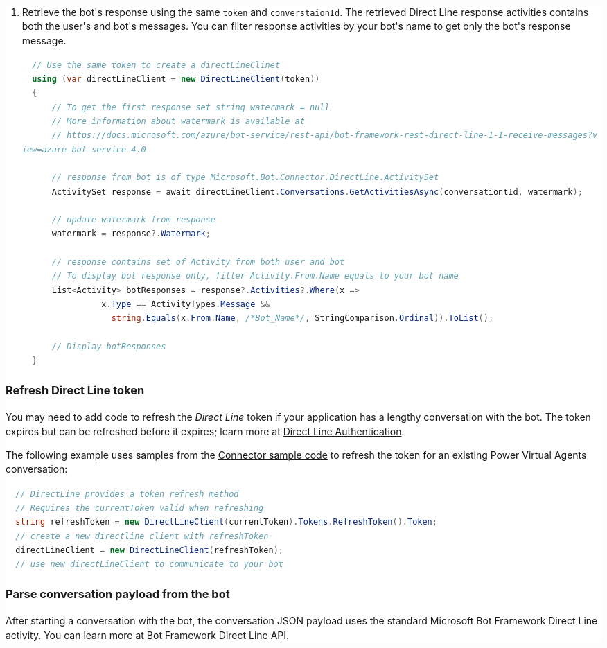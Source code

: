 1. Retrieve the bot's response using the same `token` and `converstaionId`. The retrieved Direct Line response activities contains both the user's and bot's messages. You can filter response activities by your bot's name to get only the bot's response message.  

    ```C#
      // Use the same token to create a directLineClinet
      using (var directLineClient = new DirectLineClient(token))
      {
          // To get the first response set string watermark = null
          // More information about watermark is available at
          // https://docs.microsoft.com/azure/bot-service/rest-api/bot-framework-rest-direct-line-1-1-receive-messages?view=azure-bot-service-4.0
          
          // response from bot is of type Microsoft.Bot.Connector.DirectLine.ActivitySet
          ActivitySet response = await directLineClient.Conversations.GetActivitiesAsync(conversationtId, watermark);
          
          // update watermark from response
          watermark = response?.Watermark;
          
          // response contains set of Activity from both user and bot
          // To display bot response only, filter Activity.From.Name equals to your bot name
          List<Activity> botResponses = response?.Activities?.Where(x =>
                    x.Type == ActivityTypes.Message &&
                      string.Equals(x.From.Name, /*Bot_Name*/, StringComparison.Ordinal)).ToList();
          
          // Display botResponses
      }
    ```

### Refresh Direct Line token

You may need to add code to refresh the *Direct Line* token if your application has a lengthy conversation with the bot. The token expires but can be refreshed before it expires; learn more at [Direct Line Authentication](/azure/bot-service/rest-api/bot-framework-rest-direct-line-3-0-authentication?view=azure-bot-service-4.0#secrets-and-tokens&preserve-view=true).

The following example uses samples from the [Connector sample code](https://github.com/microsoft/PowerVirtualAgentsSamples/tree/master/BotConnectorApp) to refresh the token for an existing Power Virtual Agents conversation:

```C#
  // DirectLine provides a token refresh method
  // Requires the currentToken valid when refreshing
  string refreshToken = new DirectLineClient(currentToken).Tokens.RefreshToken().Token;
  // create a new directline client with refreshToken
  directLineClient = new DirectLineClient(refreshToken);
  // use new directLineClient to communicate to your bot
```

### Parse conversation payload from the bot

After starting a conversation with the bot, the conversation JSON payload uses the standard Microsoft Bot Framework Direct Line activity. You can learn more at [Bot Framework Direct Line API](/azure/bot-service/rest-api/bot-framework-rest-direct-line-3-0-concepts?view=azure-bot-service-4.0&preserve-view=true).
